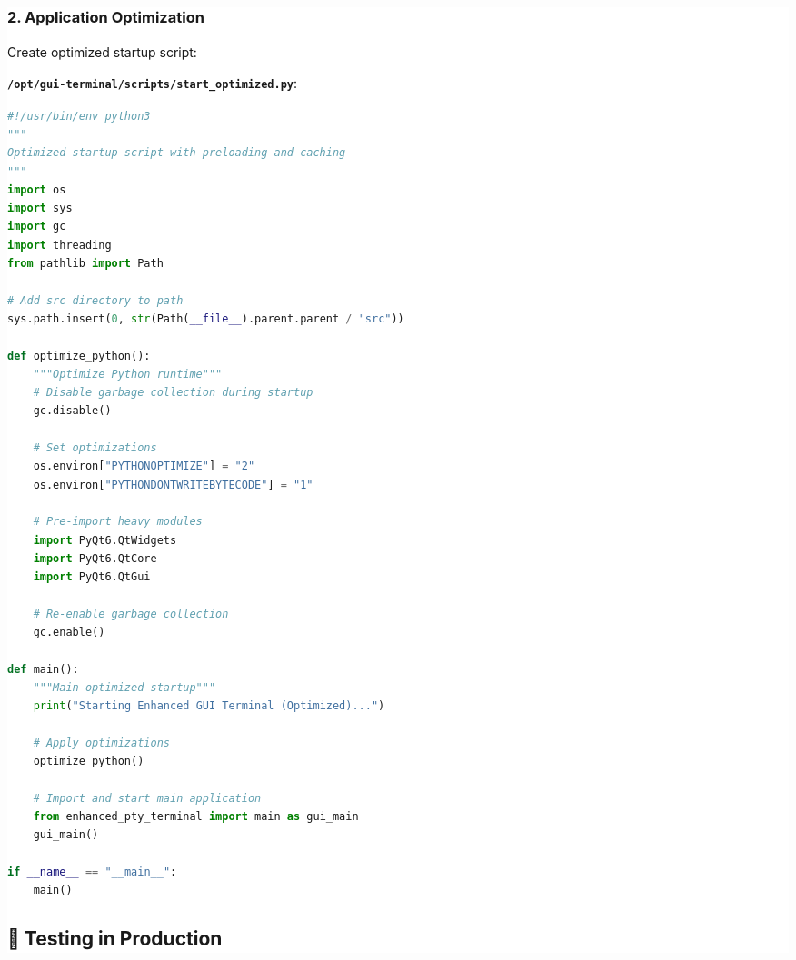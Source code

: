 ### 2. **Application Optimization**

Create optimized startup script:

**`/opt/gui-terminal/scripts/start_optimized.py`**:
```python
#!/usr/bin/env python3
"""
Optimized startup script with preloading and caching
"""
import os
import sys
import gc
import threading
from pathlib import Path

# Add src directory to path
sys.path.insert(0, str(Path(__file__).parent.parent / "src"))

def optimize_python():
    """Optimize Python runtime"""
    # Disable garbage collection during startup
    gc.disable()
    
    # Set optimizations
    os.environ["PYTHONOPTIMIZE"] = "2"
    os.environ["PYTHONDONTWRITEBYTECODE"] = "1"
    
    # Pre-import heavy modules
    import PyQt6.QtWidgets
    import PyQt6.QtCore
    import PyQt6.QtGui
    
    # Re-enable garbage collection
    gc.enable()

def main():
    """Main optimized startup"""
    print("Starting Enhanced GUI Terminal (Optimized)...")
    
    # Apply optimizations
    optimize_python()
    
    # Import and start main application
    from enhanced_pty_terminal import main as gui_main
    gui_main()

if __name__ == "__main__":
    main()
```

## 🧪 Testing in Production
